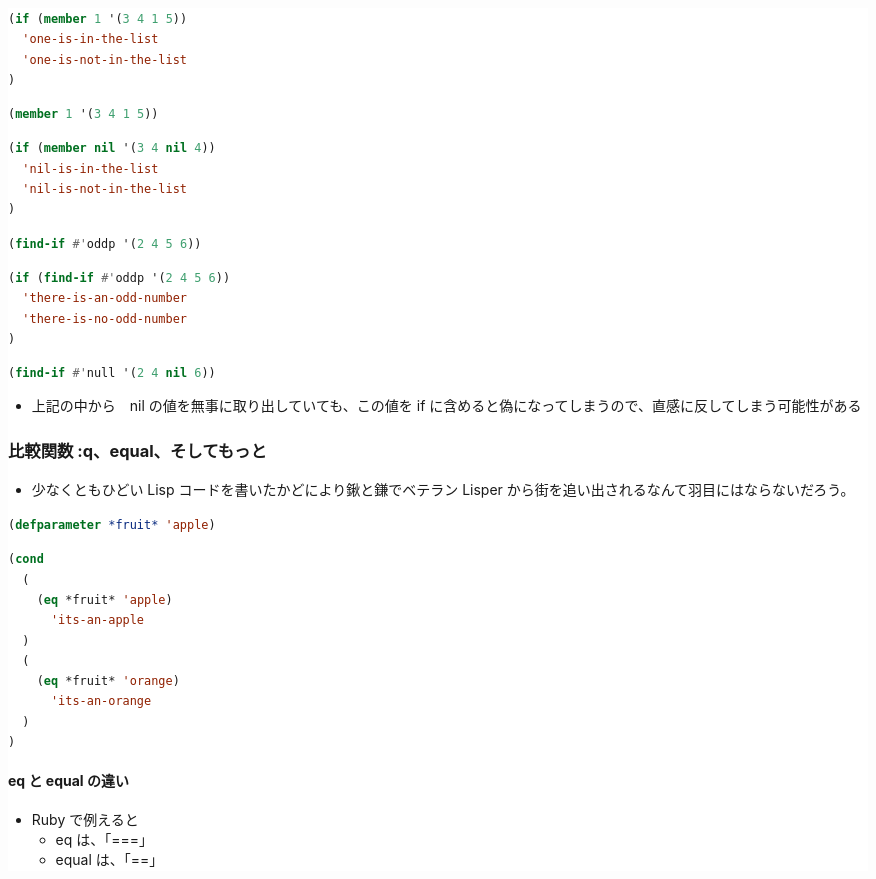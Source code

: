 ```lisp
(if (member 1 '(3 4 1 5))
  'one-is-in-the-list
  'one-is-not-in-the-list
)
```

```lisp
(member 1 '(3 4 1 5))
```

```lisp
(if (member nil '(3 4 nil 4))
  'nil-is-in-the-list
  'nil-is-not-in-the-list
)
```

```lisp
(find-if #'oddp '(2 4 5 6))
```

```lisp
(if (find-if #'oddp '(2 4 5 6))
  'there-is-an-odd-number
  'there-is-no-odd-number
)
```

```lisp
(find-if #'null '(2 4 nil 6))
```

- 上記の中から　nil の値を無事に取り出していても、この値を if に含めると偽になってしまうので、直感に反してしまう可能性がある

### 比較関数 :q、equal、そしてもっと

- 少なくともひどい Lisp コードを書いたかどにより鍬と鎌でベテラン Lisper から街を追い出されるなんて羽目にはならないだろう。

```lisp
(defparameter *fruit* 'apple)
```

```lisp
(cond
  (
    (eq *fruit* 'apple)
      'its-an-apple
  )
  (
    (eq *fruit* 'orange)
      'its-an-orange
  )
)
```

#### eq と equal の違い

- Ruby で例えると
  - eq は、「===」
  - equal は、「==」
